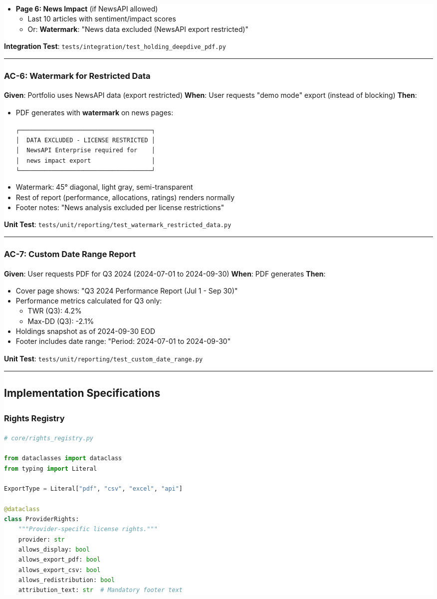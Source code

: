 - **Page 6: News Impact** (if NewsAPI allowed)
  - Last 10 articles with sentiment/impact scores
  - Or: **Watermark**: "News data excluded (NewsAPI export restricted)"

**Integration Test**: `tests/integration/test_holding_deepdive_pdf.py`

---

### AC-6: Watermark for Restricted Data
**Given**: Portfolio uses NewsAPI data (export restricted)
**When**: User requests "demo mode" export (instead of blocking)
**Then**:
- PDF generates with **watermark** on news pages:
  ```
  ┌─────────────────────────────────────┐
  │  DATA EXCLUDED - LICENSE RESTRICTED │
  │  NewsAPI Enterprise required for    │
  │  news impact export                 │
  └─────────────────────────────────────┘
  ```
- Watermark: 45° diagonal, light gray, semi-transparent
- Rest of report (performance, allocations, ratings) renders normally
- Footer notes: "News analysis excluded per license restrictions"

**Unit Test**: `tests/unit/reporting/test_watermark_restricted_data.py`

---

### AC-7: Custom Date Range Report
**Given**: User requests PDF for Q3 2024 (2024-07-01 to 2024-09-30)
**When**: PDF generates
**Then**:
- Cover page shows: "Q3 2024 Performance Report (Jul 1 - Sep 30)"
- Performance metrics calculated for Q3 only:
  - TWR (Q3): 4.2%
  - Max-DD (Q3): -2.1%
- Holdings snapshot as of 2024-09-30 EOD
- Footer includes date range: "Period: 2024-07-01 to 2024-09-30"

**Unit Test**: `tests/unit/reporting/test_custom_date_range.py`

---

## Implementation Specifications

### Rights Registry

```python
# core/rights_registry.py

from dataclasses import dataclass
from typing import Literal

ExportType = Literal["pdf", "csv", "excel", "api"]

@dataclass
class ProviderRights:
    """Provider-specific license rights."""
    provider: str
    allows_display: bool
    allows_export_pdf: bool
    allows_export_csv: bool
    allows_redistribution: bool
    attribution_text: str  # Mandatory footer text

```